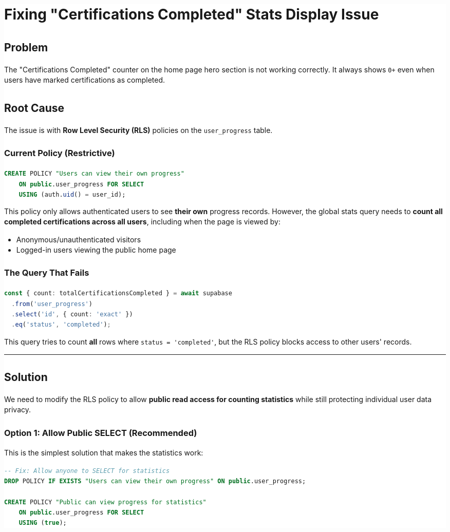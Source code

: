 # Fixing "Certifications Completed" Stats Display Issue

## Problem

The "Certifications Completed" counter on the home page hero section is not working correctly. It always shows `0+` even when users have marked certifications as completed.

## Root Cause

The issue is with **Row Level Security (RLS)** policies on the `user_progress` table.

### Current Policy (Restrictive)
```sql
CREATE POLICY "Users can view their own progress" 
    ON public.user_progress FOR SELECT 
    USING (auth.uid() = user_id);
```

This policy only allows authenticated users to see **their own** progress records. However, the global stats query needs to **count all completed certifications across all users**, including when the page is viewed by:
- Anonymous/unauthenticated visitors
- Logged-in users viewing the public home page

### The Query That Fails
```typescript
const { count: totalCertificationsCompleted } = await supabase
  .from('user_progress')
  .select('id', { count: 'exact' })
  .eq('status', 'completed');
```

This query tries to count **all** rows where `status = 'completed'`, but the RLS policy blocks access to other users' records.

---

## Solution

We need to modify the RLS policy to allow **public read access for counting statistics** while still protecting individual user data privacy.

### Option 1: Allow Public SELECT (Recommended)

This is the simplest solution that makes the statistics work:

```sql
-- Fix: Allow anyone to SELECT for statistics
DROP POLICY IF EXISTS "Users can view their own progress" ON public.user_progress;

CREATE POLICY "Public can view progress for statistics" 
    ON public.user_progress FOR SELECT 
    USING (true);
```
